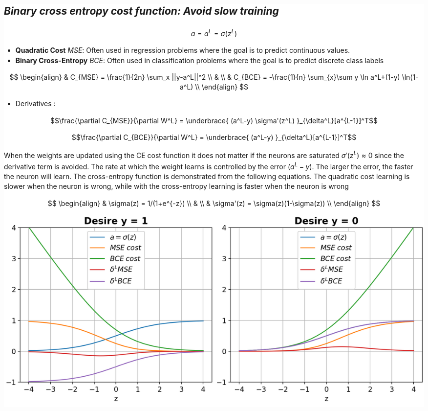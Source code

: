 
## *Binary cross entropy cost function: Avoid slow training*

$$ a=a^L =\sigma(z^L) 
$$
- <b>Quadratic Cost</b> $MSE$: Often used in regression problems where the goal is to predict continuous values.
- <b>Binary Cross-Entropy</b> $BCE$: Often used in classification problems where the goal is to predict discrete class labels 

$$
\begin{align} 
   & C_{MSE} = \frac{1}{2n} \sum_x ||y-a^L||^2                        \\
   &                                                                  \\
   & C_{BCE}  = -\frac{1}{n} \sum_{x}\sum  y \ln a^L+(1-y) \ln(1-a^L) \\
\end{align}
$$

- Derivatives :

$$\frac{\partial C_{MSE}}{\partial W^L} = \underbrace{ (a^L-y) \sigma'(z^L) }_{\delta^L}[a^{L-1}]^T$$

$$\frac{\partial C_{BCE}}{\partial W^L} = \underbrace{ (a^L-y) }_{\delta^L}[a^{L-1}]^T$$

When the weights are updated using the CE cost function it does not matter if the neurons are saturated $\sigma'(z^L) \approx 0$ since the derivative term is avoided. The rate at which the weight learns is controlled by the error $(a^L-y)$. The larger the error, the faster the neuron will learn. The cross-entropy function is demonstrated from the following equations. The quadratic cost learning is slower when the neuron is wrong, while with the cross-entropy learning is faster when the neuron is wrong

$$
\begin{align} 
  & \sigma(z)  = 1/(1+e^{-z})           \\
  &                                     \\
  & \sigma'(z) = \sigma(z)(1-\sigma(z)) \\
\end{align}
$$

<img src="PythonScripts\Examples\imgs\DeltaError.png"  width="100%">
